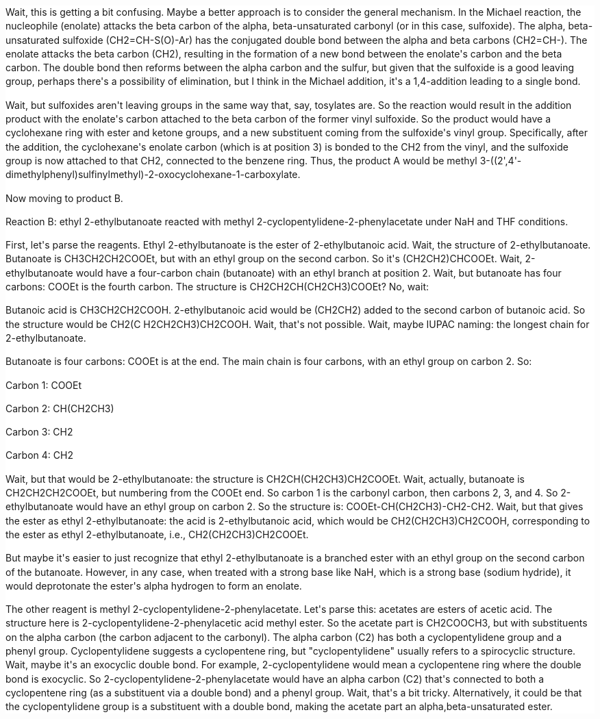 Wait, this is getting a bit confusing. Maybe a better approach is to consider the general mechanism. In the Michael reaction, the nucleophile (enolate) attacks the beta carbon of the alpha, beta-unsaturated carbonyl (or in this case, sulfoxide). The alpha, beta-unsaturated sulfoxide (CH2=CH-S(O)-Ar) has the conjugated double bond between the alpha and beta carbons (CH2=CH-). The enolate attacks the beta carbon (CH2), resulting in the formation of a new bond between the enolate's carbon and the beta carbon. The double bond then reforms between the alpha carbon and the sulfur, but given that the sulfoxide is a good leaving group, perhaps there's a possibility of elimination, but I think in the Michael addition, it's a 1,4-addition leading to a single bond.

Wait, but sulfoxides aren't leaving groups in the same way that, say, tosylates are. So the reaction would result in the addition product with the enolate's carbon attached to the beta carbon of the former vinyl sulfoxide. So the product would have a cyclohexane ring with ester and ketone groups, and a new substituent coming from the sulfoxide's vinyl group. Specifically, after the addition, the cyclohexane's enolate carbon (which is at position 3) is bonded to the CH2 from the vinyl, and the sulfoxide group is now attached to that CH2, connected to the benzene ring. Thus, the product A would be methyl 3-((2',4'-dimethylphenyl)sulfinylmethyl)-2-oxocyclohexane-1-carboxylate.

Now moving to product B.

Reaction B: ethyl 2-ethylbutanoate reacted with methyl 2-cyclopentylidene-2-phenylacetate under NaH and THF conditions.

First, let's parse the reagents. Ethyl 2-ethylbutanoate is the ester of 2-ethylbutanoic acid. Wait, the structure of 2-ethylbutanoate. Butanoate is CH3CH2CH2COOEt, but with an ethyl group on the second carbon. So it's (CH2CH2)CHCOOEt. Wait, 2-ethylbutanoate would have a four-carbon chain (butanoate) with an ethyl branch at position 2. Wait, but butanoate has four carbons: COOEt is the fourth carbon. The structure is CH2CH2CH(CH2CH3)COOEt? No, wait:

Butanoic acid is CH3CH2CH2COOH. 2-ethylbutanoic acid would be (CH2CH2) added to the second carbon of butanoic acid. So the structure would be CH2(C H2CH2CH3)CH2COOH. Wait, that's not possible. Wait, maybe IUPAC naming: the longest chain for 2-ethylbutanoate.

Butanoate is four carbons: COOEt is at the end. The main chain is four carbons, with an ethyl group on carbon 2. So:

Carbon 1: COOEt

Carbon 2: CH(CH2CH3)

Carbon 3: CH2

Carbon 4: CH2

Wait, but that would be 2-ethylbutanoate: the structure is CH2CH(CH2CH3)CH2COOEt. Wait, actually, butanoate is CH2CH2CH2COOEt, but numbering from the COOEt end. So carbon 1 is the carbonyl carbon, then carbons 2, 3, and 4. So 2-ethylbutanoate would have an ethyl group on carbon 2. So the structure is: COOEt-CH(CH2CH3)-CH2-CH2. Wait, but that gives the ester as ethyl 2-ethylbutanoate: the acid is 2-ethylbutanoic acid, which would be CH2(CH2CH3)CH2COOH, corresponding to the ester as ethyl 2-ethylbutanoate, i.e., CH2(CH2CH3)CH2COOEt.

But maybe it's easier to just recognize that ethyl 2-ethylbutanoate is a branched ester with an ethyl group on the second carbon of the butanoate. However, in any case, when treated with a strong base like NaH, which is a strong base (sodium hydride), it would deprotonate the ester's alpha hydrogen to form an enolate.

The other reagent is methyl 2-cyclopentylidene-2-phenylacetate. Let's parse this: acetates are esters of acetic acid. The structure here is 2-cyclopentylidene-2-phenylacetic acid methyl ester. So the acetate part is CH2COOCH3, but with substituents on the alpha carbon (the carbon adjacent to the carbonyl). The alpha carbon (C2) has both a cyclopentylidene group and a phenyl group. Cyclopentylidene suggests a cyclopentene ring, but "cyclopentylidene" usually refers to a spirocyclic structure. Wait, maybe it's an exocyclic double bond. For example, 2-cyclopentylidene would mean a cyclopentene ring where the double bond is exocyclic. So 2-cyclopentylidene-2-phenylacetate would have an alpha carbon (C2) that's connected to both a cyclopentene ring (as a substituent via a double bond) and a phenyl group. Wait, that's a bit tricky. Alternatively, it could be that the cyclopentylidene group is a substituent with a double bond, making the acetate part an alpha,beta-unsaturated ester.
